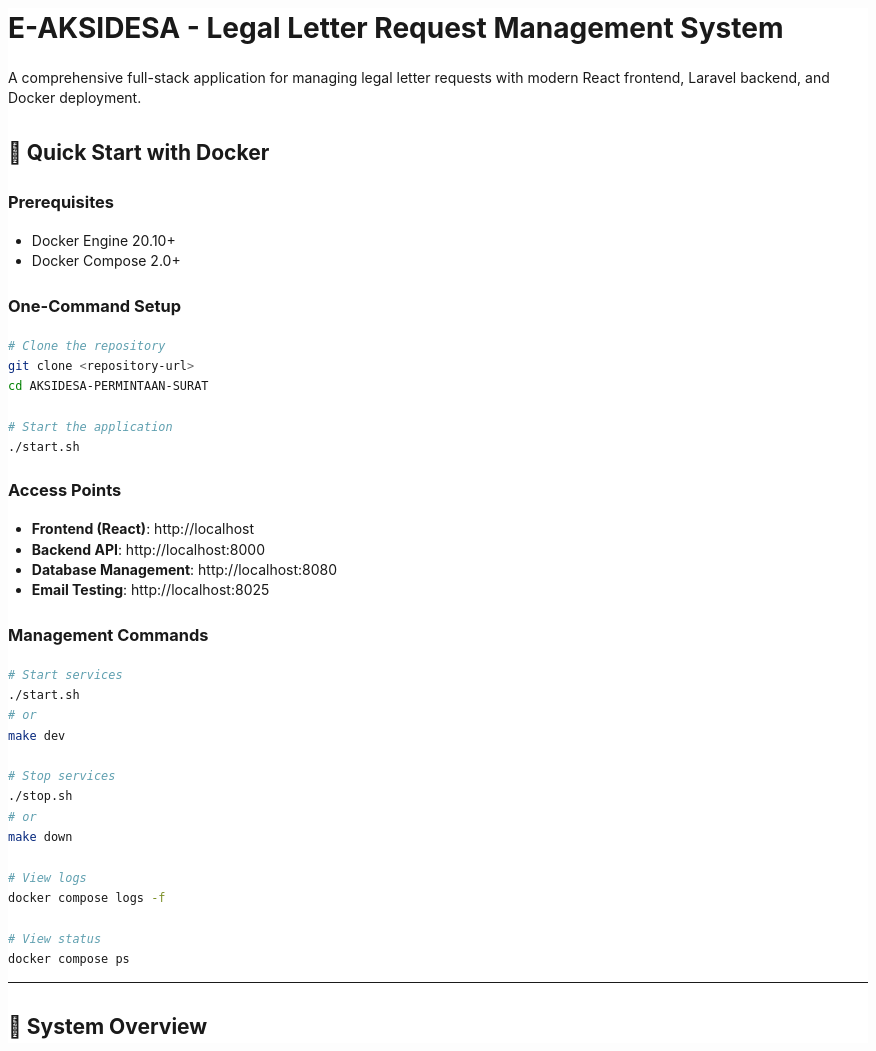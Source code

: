 # E-AKSIDESA - Legal Letter Request Management System

A comprehensive full-stack application for managing legal letter requests with modern React frontend, Laravel backend, and Docker deployment.

## 🐳 Quick Start with Docker

### Prerequisites
- Docker Engine 20.10+
- Docker Compose 2.0+

### One-Command Setup
```bash
# Clone the repository
git clone <repository-url>
cd AKSIDESA-PERMINTAAN-SURAT

# Start the application
./start.sh
```

### Access Points
- **Frontend (React)**: http://localhost
- **Backend API**: http://localhost:8000  
- **Database Management**: http://localhost:8080
- **Email Testing**: http://localhost:8025

### Management Commands
```bash
# Start services
./start.sh
# or
make dev

# Stop services  
./stop.sh
# or
make down

# View logs
docker compose logs -f

# View status
docker compose ps
```

---

## 🚀 System Overview
